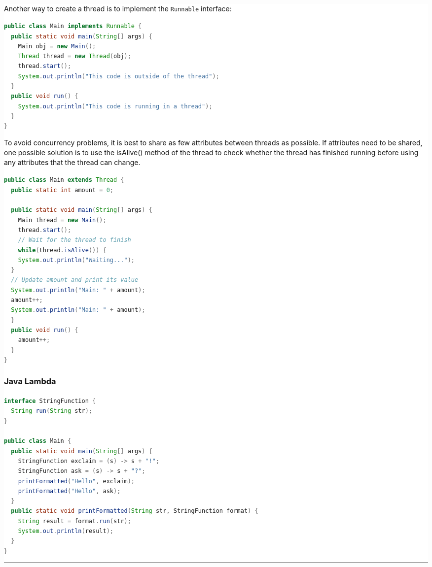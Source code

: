 ```java
```
Another way to create a thread is to implement the `Runnable` interface:
```java
public class Main implements Runnable {
  public static void main(String[] args) {
    Main obj = new Main();
    Thread thread = new Thread(obj);
    thread.start();
    System.out.println("This code is outside of the thread");
  }
  public void run() {
    System.out.println("This code is running in a thread");
  }
}
```
To avoid concurrency problems, it is best to share as few attributes between threads as possible. If attributes need to be shared, one possible solution is to use the isAlive() method of the thread to check whether the thread has finished running before using any attributes that the thread can change.
```java
public class Main extends Thread {
  public static int amount = 0;

  public static void main(String[] args) {
    Main thread = new Main();
    thread.start();
    // Wait for the thread to finish
    while(thread.isAlive()) {
    System.out.println("Waiting...");
  }
  // Update amount and print its value
  System.out.println("Main: " + amount);
  amount++;
  System.out.println("Main: " + amount);
  }
  public void run() {
    amount++;
  }
}
```
### Java Lambda
```java
interface StringFunction {
  String run(String str);
}

public class Main {
  public static void main(String[] args) {
    StringFunction exclaim = (s) -> s + "!";
    StringFunction ask = (s) -> s + "?";
    printFormatted("Hello", exclaim);
    printFormatted("Hello", ask);
  }
  public static void printFormatted(String str, StringFunction format) {
    String result = format.run(str);
    System.out.println(result);
  }
}
```

---